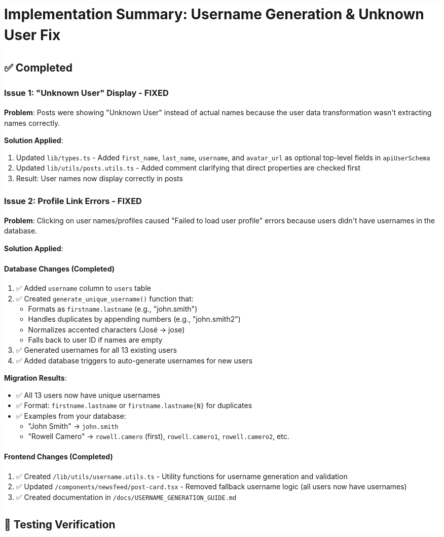 # Implementation Summary: Username Generation & Unknown User Fix

## ✅ Completed

### Issue 1: "Unknown User" Display - FIXED

**Problem**: Posts were showing "Unknown User" instead of actual names because the user data transformation wasn't extracting names correctly.

**Solution Applied**:
1. Updated `lib/types.ts` - Added `first_name`, `last_name`, `username`, and `avatar_url` as optional top-level fields in `apiUserSchema`
2. Updated `lib/utils/posts.utils.ts` - Added comment clarifying that direct properties are checked first
3. Result: User names now display correctly in posts

### Issue 2: Profile Link Errors - FIXED

**Problem**: Clicking on user names/profiles caused "Failed to load user profile" errors because users didn't have usernames in the database.

**Solution Applied**:

#### Database Changes (Completed)
1. ✅ Added `username` column to `users` table
2. ✅ Created `generate_unique_username()` function that:
   - Formats as `firstname.lastname` (e.g., "john.smith")
   - Handles duplicates by appending numbers (e.g., "john.smith2")
   - Normalizes accented characters (José → jose)
   - Falls back to user ID if names are empty
3. ✅ Generated usernames for all 13 existing users
4. ✅ Added database triggers to auto-generate usernames for new users

**Migration Results**:
- ✅ All 13 users now have unique usernames
- ✅ Format: `firstname.lastname` or `firstname.lastname{N}` for duplicates
- ✅ Examples from your database:
  - "John Smith" → `john.smith`
  - "Rowell Camero" → `rowell.camero` (first), `rowell.camero1`, `rowell.camero2`, etc.

#### Frontend Changes (Completed)
1. ✅ Created `/lib/utils/username.utils.ts` - Utility functions for username generation and validation
2. ✅ Updated `/components/newsfeed/post-card.tsx` - Removed fallback username logic (all users now have usernames)
3. ✅ Created documentation in `/docs/USERNAME_GENERATION_GUIDE.md`

## 📝 Testing Verification
